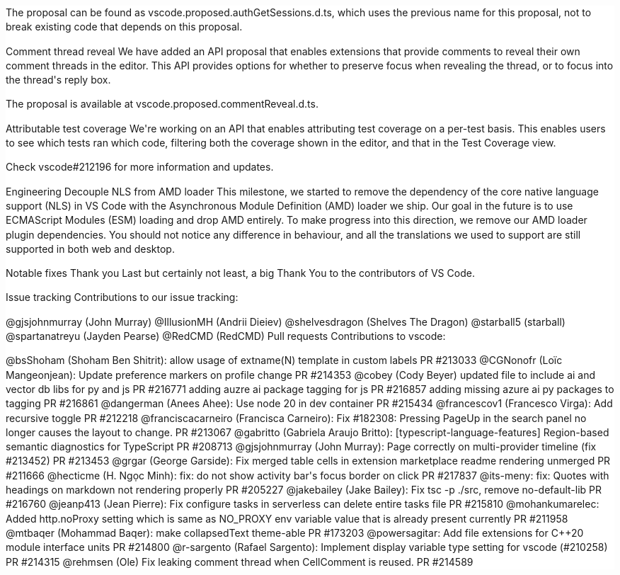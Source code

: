 The proposal can be found as vscode.proposed.authGetSessions.d.ts, which uses the previous name for this proposal, not to break existing code that depends on this proposal.

Comment thread reveal
We have added an API proposal that enables extensions that provide comments to reveal their own comment threads in the editor. This API provides options for whether to preserve focus when revealing the thread, or to focus into the thread's reply box.

The proposal is available at vscode.proposed.commentReveal.d.ts.

Attributable test coverage
We're working on an API that enables attributing test coverage on a per-test basis. This enables users to see which tests ran which code, filtering both the coverage shown in the editor, and that in the Test Coverage view.

Check vscode#212196 for more information and updates.

Engineering
Decouple NLS from AMD loader
This milestone, we started to remove the dependency of the core native language support (NLS) in VS Code with the Asynchronous Module Definition (AMD) loader we ship. Our goal in the future is to use ECMAScript Modules (ESM) loading and drop AMD entirely. To make progress into this direction, we remove our AMD loader plugin dependencies. You should not notice any difference in behaviour, and all the translations we used to support are still supported in both web and desktop.

Notable fixes
Thank you
Last but certainly not least, a big Thank You to the contributors of VS Code.

Issue tracking
Contributions to our issue tracking:

@gjsjohnmurray (John Murray)
@IllusionMH (Andrii Dieiev)
@shelvesdragon (Shelves The Dragon)
@starball5 (starball)
@spartanatreyu (Jayden Pearse)
@RedCMD (RedCMD)
Pull requests
Contributions to vscode:

@bsShoham (Shoham Ben Shitrit): allow usage of extname(N) template in custom labels PR #213033
@CGNonofr (Loïc Mangeonjean): Update preference markers on profile change PR #214353
@cobey (Cody Beyer)
updated file to include ai and vector db libs for py and js PR #216771
adding auzre ai package tagging for js PR #216857
adding missing azure ai py packages to tagging PR #216861
@dangerman (Anees Ahee): Use node 20 in dev container PR #215434
@francescov1 (Francesco Virga): Add recursive toggle PR #212218
@franciscacarneiro (Francisca Carneiro): Fix #182308: Pressing PageUp in the search panel no longer causes the layout to change. PR #213067
@gabritto (Gabriela Araujo Britto): [typescript-language-features] Region-based semantic diagnostics for TypeScript PR #208713
@gjsjohnmurray (John Murray): Page correctly on multi-provider timeline (fix #213452) PR #213453
@grgar (George Garside): Fix merged table cells in extension marketplace readme rendering unmerged PR #211666
@hecticme (H. Ngọc Minh): fix: do not show activity bar's focus border on click PR #217837
@its-meny: fix: Quotes with headings on markdown not rendering properly PR #205227
@jakebailey (Jake Bailey): Fix tsc -p ./src, remove no-default-lib PR #216760
@jeanp413 (Jean Pierre): Fix configure tasks in serverless can delete entire tasks file PR #215810
@mohankumarelec: Added http.noProxy setting which is same as NO_PROXY env variable value that is already present currently PR #211958
@mtbaqer (Mohammad Baqer): make collapsedText theme-able PR #173203
@powersagitar: Add file extensions for C++20 module interface units PR #214800
@r-sargento (Rafael Sargento): Implement display variable type setting for vscode (#210258) PR #214315
@rehmsen (Ole)
Fix leaking comment thread when CellComment is reused. PR #214589